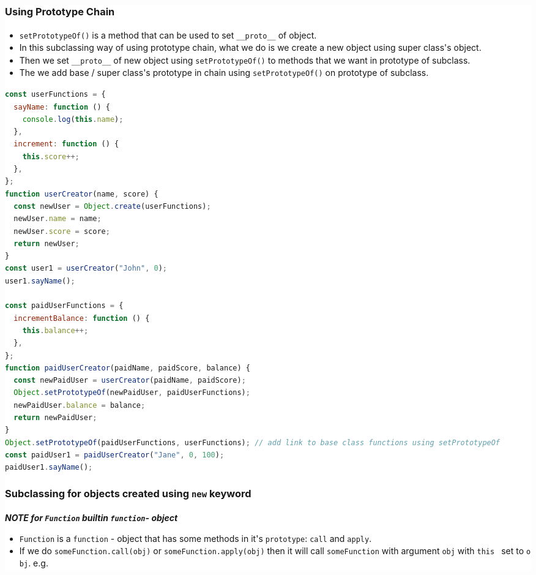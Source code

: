 ### Using Prototype Chain

- `setPrototypeOf()` is a method that can be used to set `__proto__` of object.
- In this subclassing way of using prototype chain, what we do is we create a new object using super class's object.
- Then we set `__proto__` of new object using `setPrototypeOf()` to methods that we want in prototype of subclass.
- The we add base / super class's prototype in chain using `setPrototypeOf()` on prototype of subclass.

```javascript
const userFunctions = {
  sayName: function () {
    console.log(this.name);
  },
  increment: function () {
    this.score++;
  },
};
function userCreator(name, score) {
  const newUser = Object.create(userFunctions);
  newUser.name = name;
  newUser.score = score;
  return newUser;
}
const user1 = userCreator("John", 0);
user1.sayName();

const paidUserFunctions = {
  incrementBalance: function () {
    this.balance++;
  },
};
function paidUserCreator(paidName, paidScore, balance) {
  const newPaidUser = userCreator(paidName, paidScore);
  Object.setPrototypeOf(newPaidUser, paidUserFunctions);
  newPaidUser.balance = balance;
  return newPaidUser;
}
Object.setPrototypeOf(paidUserFunctions, userFunctions); // add link to base class functions using setPrototypeOf
const paidUser1 = paidUserCreator("Jane", 0, 100);
paidUser1.sayName();
```

### Subclassing for objects created using `new` keyword

**_NOTE for `Function` builtin `function`- object_**

- `Function` is a `function` - object that has some methods in it's `prototype`: `call` and `apply`.
- If we do `someFunction.call(obj)` or `someFunction.apply(obj)` then it will call `someFunction` with argument `obj` with `this ` set to `obj`.
  e.g.
